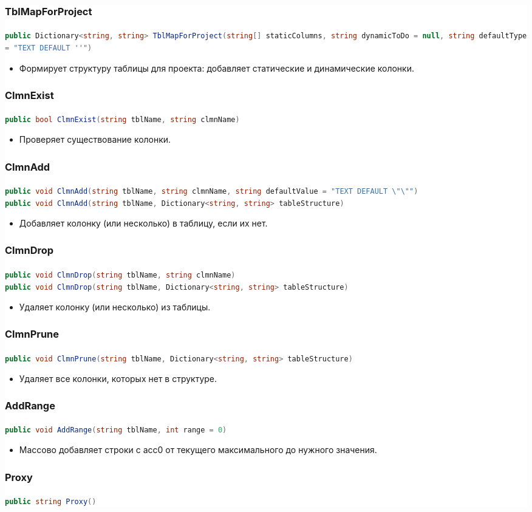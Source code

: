 ### TblMapForProject

```csharp
public Dictionary<string, string> TblMapForProject(string[] staticColumns, string dynamicToDo = null, string defaultType = "TEXT DEFAULT ''")
```

- Формирует структуру таблицы для проекта: добавляет статические и динамические колонки.


### ClmnExist

```csharp
public bool ClmnExist(string tblName, string clmnName)
```

- Проверяет существование колонки.


### ClmnAdd

```csharp
public void ClmnAdd(string tblName, string clmnName, string defaultValue = "TEXT DEFAULT \"\"")
public void ClmnAdd(string tblName, Dictionary<string, string> tableStructure)
```

- Добавляет колонку (или несколько) в таблицу, если их нет.


### ClmnDrop

```csharp
public void ClmnDrop(string tblName, string clmnName)
public void ClmnDrop(string tblName, Dictionary<string, string> tableStructure)
```

- Удаляет колонку (или несколько) из таблицы.


### ClmnPrune

```csharp
public void ClmnPrune(string tblName, Dictionary<string, string> tableStructure)
```

- Удаляет все колонки, которых нет в структуре.


### AddRange

```csharp
public void AddRange(string tblName, int range = 0)
```

- Массово добавляет строки с acc0 от текущего максимального до нужного значения.


### Proxy

```csharp
public string Proxy()
```
